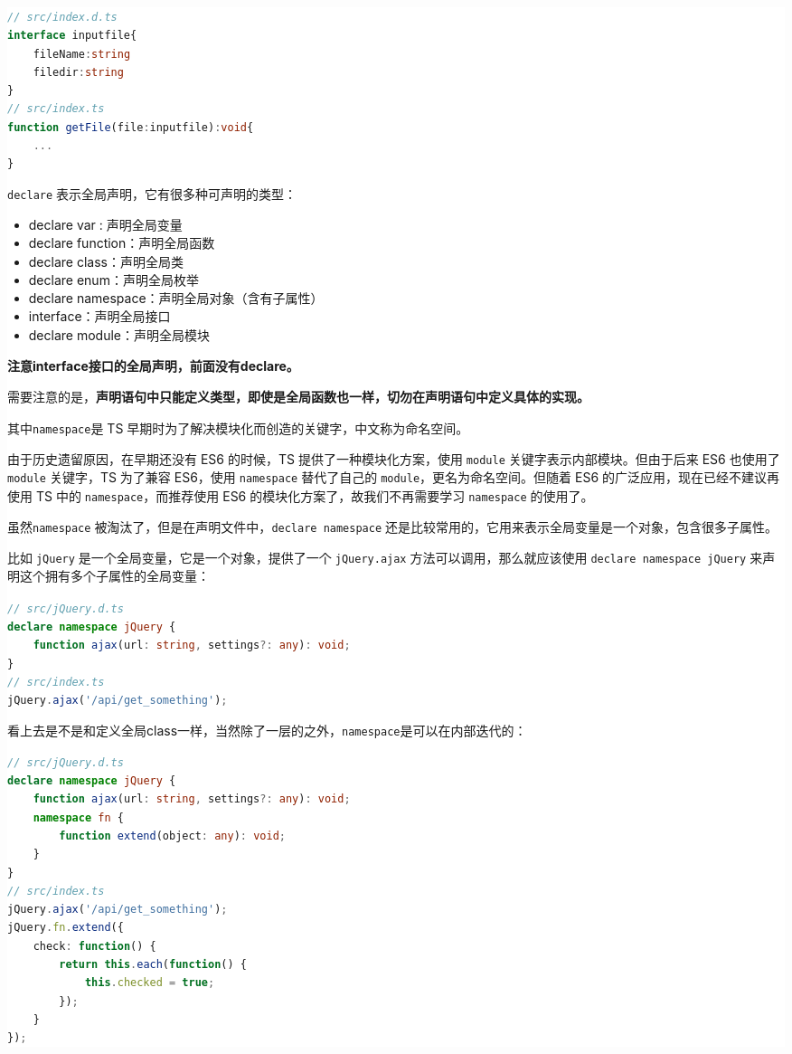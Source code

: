 ```typescript
// src/index.d.ts
interface inputfile{
    fileName:string
    filedir:string
}
// src/index.ts
function getFile(file:inputfile):void{
    ...
}
```

`declare` 表示全局声明，它有很多种可声明的类型：

- declare var : 声明全局变量
- declare function：声明全局函数
- declare class：声明全局类
- declare enum：声明全局枚举
- declare namespace：声明全局对象（含有子属性）
- interface：声明全局接口
- declare module：声明全局模块

**注意interface接口的全局声明，前面没有declare。**

需要注意的是，**声明语句中只能定义类型，即使是全局函数也一样，切勿在声明语句中定义具体的实现。**

其中`namespace`是 TS 早期时为了解决模块化而创造的关键字，中文称为命名空间。

由于历史遗留原因，在早期还没有 ES6 的时候，TS 提供了一种模块化方案，使用 `module` 关键字表示内部模块。但由于后来 ES6 也使用了 `module` 关键字，TS 为了兼容 ES6，使用 `namespace` 替代了自己的 `module`，更名为命名空间。但随着 ES6 的广泛应用，现在已经不建议再使用 TS 中的 `namespace`，而推荐使用 ES6 的模块化方案了，故我们不再需要学习 `namespace` 的使用了。

虽然`namespace` 被淘汰了，但是在声明文件中，`declare namespace` 还是比较常用的，它用来表示全局变量是一个对象，包含很多子属性。

比如 `jQuery` 是一个全局变量，它是一个对象，提供了一个 `jQuery.ajax` 方法可以调用，那么就应该使用 `declare namespace jQuery` 来声明这个拥有多个子属性的全局变量：

```ts
// src/jQuery.d.ts
declare namespace jQuery {
    function ajax(url: string, settings?: any): void;
}
// src/index.ts
jQuery.ajax('/api/get_something');
```

看上去是不是和定义全局class一样，当然除了一层的之外，`namespace`是可以在内部迭代的：

```ts
// src/jQuery.d.ts
declare namespace jQuery {
    function ajax(url: string, settings?: any): void;
    namespace fn {
        function extend(object: any): void;
    }
}
// src/index.ts
jQuery.ajax('/api/get_something');
jQuery.fn.extend({
    check: function() {
        return this.each(function() {
            this.checked = true;
        });
    }
});
```
